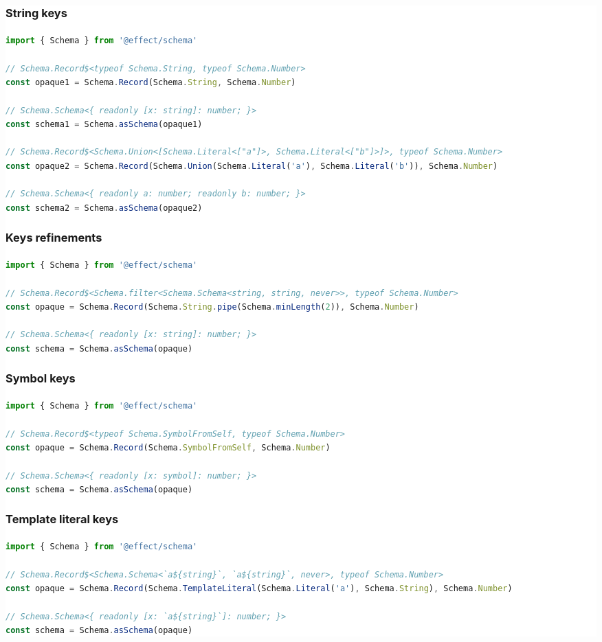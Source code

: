 ### String keys

```ts
import { Schema } from '@effect/schema'

// Schema.Record$<typeof Schema.String, typeof Schema.Number>
const opaque1 = Schema.Record(Schema.String, Schema.Number)

// Schema.Schema<{ readonly [x: string]: number; }>
const schema1 = Schema.asSchema(opaque1)

// Schema.Record$<Schema.Union<[Schema.Literal<["a"]>, Schema.Literal<["b"]>]>, typeof Schema.Number>
const opaque2 = Schema.Record(Schema.Union(Schema.Literal('a'), Schema.Literal('b')), Schema.Number)

// Schema.Schema<{ readonly a: number; readonly b: number; }>
const schema2 = Schema.asSchema(opaque2)
```

### Keys refinements

```ts
import { Schema } from '@effect/schema'

// Schema.Record$<Schema.filter<Schema.Schema<string, string, never>>, typeof Schema.Number>
const opaque = Schema.Record(Schema.String.pipe(Schema.minLength(2)), Schema.Number)

// Schema.Schema<{ readonly [x: string]: number; }>
const schema = Schema.asSchema(opaque)
```

### Symbol keys

```ts
import { Schema } from '@effect/schema'

// Schema.Record$<typeof Schema.SymbolFromSelf, typeof Schema.Number>
const opaque = Schema.Record(Schema.SymbolFromSelf, Schema.Number)

// Schema.Schema<{ readonly [x: symbol]: number; }>
const schema = Schema.asSchema(opaque)
```

### Template literal keys

```ts
import { Schema } from '@effect/schema'

// Schema.Record$<Schema.Schema<`a${string}`, `a${string}`, never>, typeof Schema.Number>
const opaque = Schema.Record(Schema.TemplateLiteral(Schema.Literal('a'), Schema.String), Schema.Number)

// Schema.Schema<{ readonly [x: `a${string}`]: number; }>
const schema = Schema.asSchema(opaque)
```
